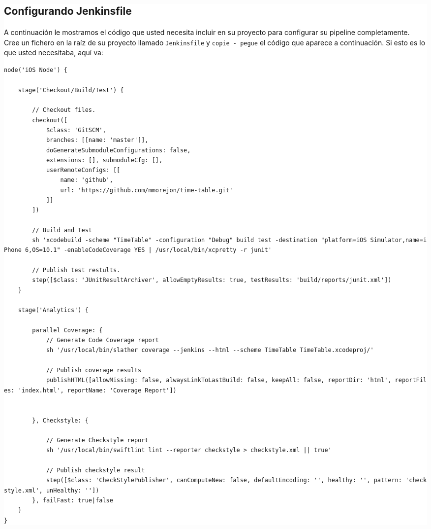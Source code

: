 ## Configurando Jenkinsfile

A continuación le mostramos el código que usted necesita incluir en su proyecto para configurar su pipeline completamente. Cree un fichero en la raíz de su proyecto llamado 
`Jenkinsfile` y `copie - pegue` el código que aparece a continuación. Si esto es lo que usted necesitaba, aquí va:

```
node('iOS Node') {

    stage('Checkout/Build/Test') {

        // Checkout files.
        checkout([
            $class: 'GitSCM',
            branches: [[name: 'master']],
            doGenerateSubmoduleConfigurations: false,
            extensions: [], submoduleCfg: [],
            userRemoteConfigs: [[
                name: 'github',
                url: 'https://github.com/mmorejon/time-table.git'
            ]]
        ])

        // Build and Test
        sh 'xcodebuild -scheme "TimeTable" -configuration "Debug" build test -destination "platform=iOS Simulator,name=iPhone 6,OS=10.1" -enableCodeCoverage YES | /usr/local/bin/xcpretty -r junit'

        // Publish test restults.
        step([$class: 'JUnitResultArchiver', allowEmptyResults: true, testResults: 'build/reports/junit.xml'])
    }

    stage('Analytics') {
        
        parallel Coverage: {
            // Generate Code Coverage report
            sh '/usr/local/bin/slather coverage --jenkins --html --scheme TimeTable TimeTable.xcodeproj/'
    
            // Publish coverage results
            publishHTML([allowMissing: false, alwaysLinkToLastBuild: false, keepAll: false, reportDir: 'html', reportFiles: 'index.html', reportName: 'Coverage Report'])
        
            
        }, Checkstyle: {

            // Generate Checkstyle report
            sh '/usr/local/bin/swiftlint lint --reporter checkstyle > checkstyle.xml || true'
    
            // Publish checkstyle result
            step([$class: 'CheckStylePublisher', canComputeNew: false, defaultEncoding: '', healthy: '', pattern: 'checkstyle.xml', unHealthy: ''])
        }, failFast: true|false   
    }
}
```
